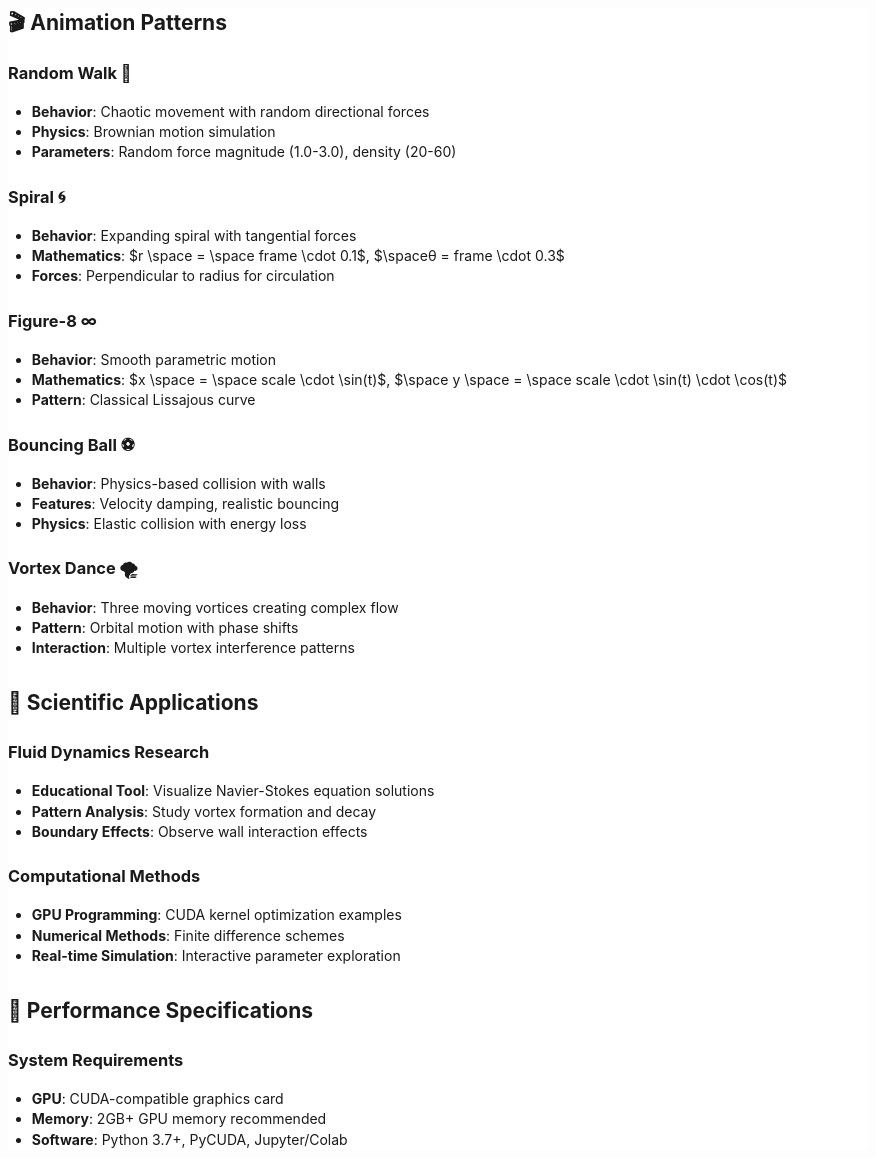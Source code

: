## 🎬 Animation Patterns

### Random Walk 🎲
- **Behavior**: Chaotic movement with random directional forces
- **Physics**: Brownian motion simulation
- **Parameters**: Random force magnitude (1.0-3.0), density (20-60)

### Spiral 🌀
- **Behavior**: Expanding spiral with tangential forces
- **Mathematics**: $r \space = \space frame \cdot 0.1$, $\spaceθ = frame \cdot 0.3$
- **Forces**: Perpendicular to radius for circulation

### Figure-8 ∞
- **Behavior**: Smooth parametric motion
- **Mathematics**: $x \space = \space scale \cdot \sin(t)$, $\space y \space = \space scale \cdot \sin(t) \cdot \cos(t)$
- **Pattern**: Classical Lissajous curve

### Bouncing Ball ⚽
- **Behavior**: Physics-based collision with walls
- **Features**: Velocity damping, realistic bouncing
- **Physics**: Elastic collision with energy loss

### Vortex Dance 🌪️
- **Behavior**: Three moving vortices creating complex flow
- **Pattern**: Orbital motion with phase shifts
- **Interaction**: Multiple vortex interference patterns

## 🔬 Scientific Applications

### Fluid Dynamics Research
- **Educational Tool**: Visualize Navier-Stokes equation solutions
- **Pattern Analysis**: Study vortex formation and decay
- **Boundary Effects**: Observe wall interaction effects

### Computational Methods
- **GPU Programming**: CUDA kernel optimization examples
- **Numerical Methods**: Finite difference schemes
- **Real-time Simulation**: Interactive parameter exploration

## 🚀 Performance Specifications

### System Requirements
- **GPU**: CUDA-compatible graphics card
- **Memory**: 2GB+ GPU memory recommended
- **Software**: Python 3.7+, PyCUDA, Jupyter/Colab
